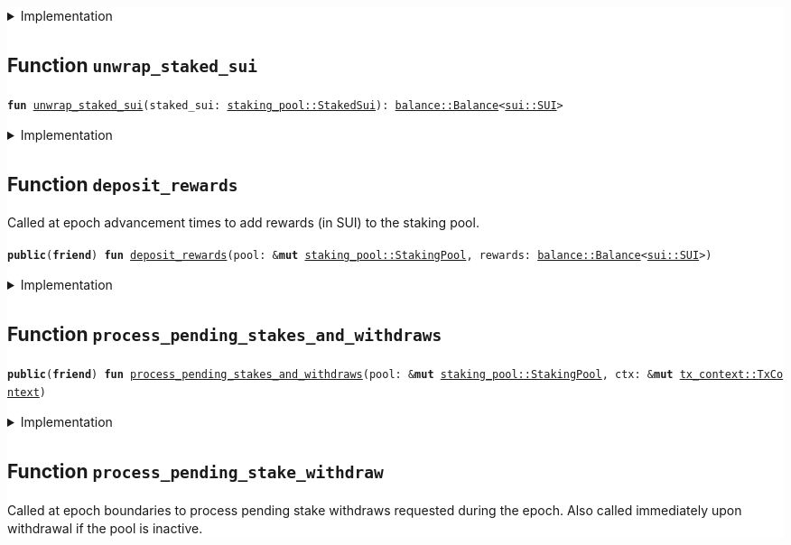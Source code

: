 

<details><summary>Implementation</summary></details>

<a name="0x3_staking_pool_unwrap_staked_sui"></a>

## Function `unwrap_staked_sui`



<pre><code><b>fun</b> <a href="staking_pool.md#0x3_staking_pool_unwrap_staked_sui">unwrap_staked_sui</a>(staked_sui: <a href="staking_pool.md#0x3_staking_pool_StakedSui">staking_pool::StakedSui</a>): <a href="../../../.././build/Sui/docs/balance.md#0x2_balance_Balance">balance::Balance</a>&lt;<a href="../../../.././build/Sui/docs/sui.md#0x2_sui_SUI">sui::SUI</a>&gt;
</code></pre>



<details><summary>Implementation</summary></details>

<a name="0x3_staking_pool_deposit_rewards"></a>

## Function `deposit_rewards`

Called at epoch advancement times to add rewards (in SUI) to the staking pool.


<pre><code><b>public</b>(<b>friend</b>) <b>fun</b> <a href="staking_pool.md#0x3_staking_pool_deposit_rewards">deposit_rewards</a>(pool: &<b>mut</b> <a href="staking_pool.md#0x3_staking_pool_StakingPool">staking_pool::StakingPool</a>, rewards: <a href="../../../.././build/Sui/docs/balance.md#0x2_balance_Balance">balance::Balance</a>&lt;<a href="../../../.././build/Sui/docs/sui.md#0x2_sui_SUI">sui::SUI</a>&gt;)
</code></pre>



<details><summary>Implementation</summary></details>

<a name="0x3_staking_pool_process_pending_stakes_and_withdraws"></a>

## Function `process_pending_stakes_and_withdraws`



<pre><code><b>public</b>(<b>friend</b>) <b>fun</b> <a href="staking_pool.md#0x3_staking_pool_process_pending_stakes_and_withdraws">process_pending_stakes_and_withdraws</a>(pool: &<b>mut</b> <a href="staking_pool.md#0x3_staking_pool_StakingPool">staking_pool::StakingPool</a>, ctx: &<b>mut</b> <a href="../../../.././build/Sui/docs/tx_context.md#0x2_tx_context_TxContext">tx_context::TxContext</a>)
</code></pre>



<details><summary>Implementation</summary></details>

<a name="0x3_staking_pool_process_pending_stake_withdraw"></a>

## Function `process_pending_stake_withdraw`

Called at epoch boundaries to process pending stake withdraws requested during the epoch.
Also called immediately upon withdrawal if the pool is inactive.
